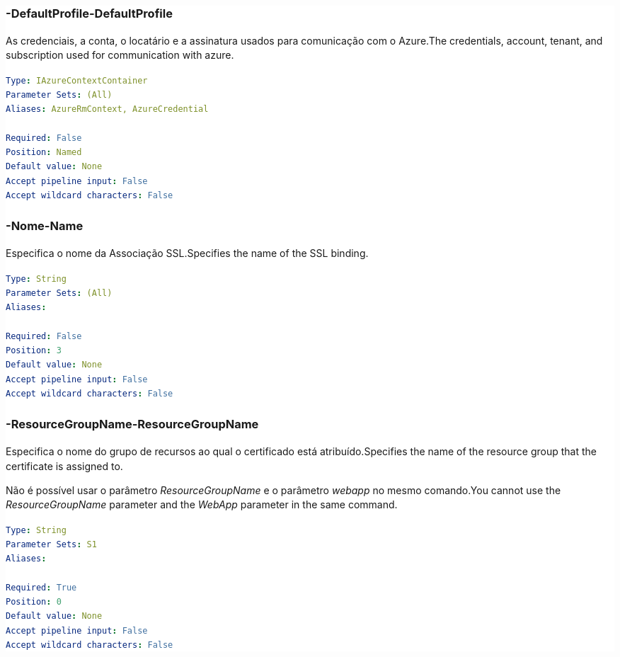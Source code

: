 ### <span data-ttu-id="78710-120">-DefaultProfile</span><span class="sxs-lookup"><span data-stu-id="78710-120">-DefaultProfile</span></span>
<span data-ttu-id="78710-121">As credenciais, a conta, o locatário e a assinatura usados para comunicação com o Azure.</span><span class="sxs-lookup"><span data-stu-id="78710-121">The credentials, account, tenant, and subscription used for communication with azure.</span></span>

```yaml
Type: IAzureContextContainer
Parameter Sets: (All)
Aliases: AzureRmContext, AzureCredential

Required: False
Position: Named
Default value: None
Accept pipeline input: False
Accept wildcard characters: False
```

### <span data-ttu-id="78710-122">-Nome</span><span class="sxs-lookup"><span data-stu-id="78710-122">-Name</span></span>
<span data-ttu-id="78710-123">Especifica o nome da Associação SSL.</span><span class="sxs-lookup"><span data-stu-id="78710-123">Specifies the name of the SSL binding.</span></span>

```yaml
Type: String
Parameter Sets: (All)
Aliases: 

Required: False
Position: 3
Default value: None
Accept pipeline input: False
Accept wildcard characters: False
```

### <span data-ttu-id="78710-124">-ResourceGroupName</span><span class="sxs-lookup"><span data-stu-id="78710-124">-ResourceGroupName</span></span>
<span data-ttu-id="78710-125">Especifica o nome do grupo de recursos ao qual o certificado está atribuído.</span><span class="sxs-lookup"><span data-stu-id="78710-125">Specifies the name of the resource group that the certificate is assigned to.</span></span>

<span data-ttu-id="78710-126">Não é possível usar o parâmetro *ResourceGroupName* e o parâmetro *webapp* no mesmo comando.</span><span class="sxs-lookup"><span data-stu-id="78710-126">You cannot use the *ResourceGroupName* parameter and the *WebApp* parameter in the same command.</span></span>

```yaml
Type: String
Parameter Sets: S1
Aliases: 

Required: True
Position: 0
Default value: None
Accept pipeline input: False
Accept wildcard characters: False
```
